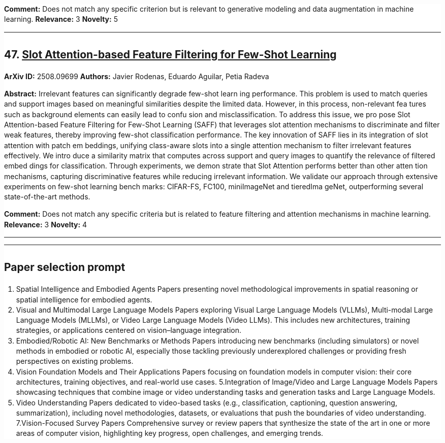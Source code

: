 **Comment:** Does not match any specific criterion but is relevant to generative modeling and data augmentation in machine learning.
**Relevance:** 3
**Novelty:** 5

---

## 47. [Slot Attention-based Feature Filtering for Few-Shot Learning](https://arxiv.org/abs/2508.09699) <a id="link47"></a>
**ArXiv ID:** 2508.09699
**Authors:** Javier Rodenas, Eduardo Aguilar, Petia Radeva

**Abstract:**  Irrelevant features can significantly degrade few-shot learn ing performance. This problem is used to match queries and support images based on meaningful similarities despite the limited data. However, in this process, non-relevant fea tures such as background elements can easily lead to confu sion and misclassification. To address this issue, we pro pose Slot Attention-based Feature Filtering for Few-Shot Learning (SAFF) that leverages slot attention mechanisms to discriminate and filter weak features, thereby improving few-shot classification performance. The key innovation of SAFF lies in its integration of slot attention with patch em beddings, unifying class-aware slots into a single attention mechanism to filter irrelevant features effectively. We intro duce a similarity matrix that computes across support and query images to quantify the relevance of filtered embed dings for classification. Through experiments, we demon strate that Slot Attention performs better than other atten tion mechanisms, capturing discriminative features while reducing irrelevant information. We validate our approach through extensive experiments on few-shot learning bench marks: CIFAR-FS, FC100, miniImageNet and tieredIma geNet, outperforming several state-of-the-art methods.

**Comment:** Does not match any specific criteria but is related to feature filtering and attention mechanisms in machine learning.
**Relevance:** 3
**Novelty:** 4

---


---

## Paper selection prompt
1. Spatial Intelligence and Embodied Agents Papers presenting novel methodological improvements in spatial reasoning or spatial intelligence for embodied agents.
2. Visual and Multimodal Large Language Models Papers exploring Visual Large Language Models (VLLMs), Multi-modal Large Language Models (MLLMs), or Video Large Language Models (Video LLMs). This includes new architectures, training strategies, or applications centered on vision–language integration.
3. Embodied/Robotic AI: New Benchmarks or Methods Papers introducing new benchmarks (including simulators) or novel methods in embodied or robotic AI, especially those tackling previously underexplored challenges or providing fresh perspectives on existing problems.
4. Vision Foundation Models and Their Applications Papers focusing on foundation models in computer vision: their core architectures, training objectives, and real-world use cases. 
5.Integration of Image/Video and Large Language Models Papers showcasing techniques that combine image or video understanding tasks and generation tasks and Large Language Models.
6. Video Understanding Papers dedicated to video-based tasks (e.g., classification, captioning, question answering, summarization), including novel methodologies, datasets, or evaluations that push the boundaries of video understanding. 
7.Vision-Focused Survey Papers Comprehensive survey or review papers that synthesize the state of the art in one or more areas of computer vision, highlighting key progress, open challenges, and emerging trends.
